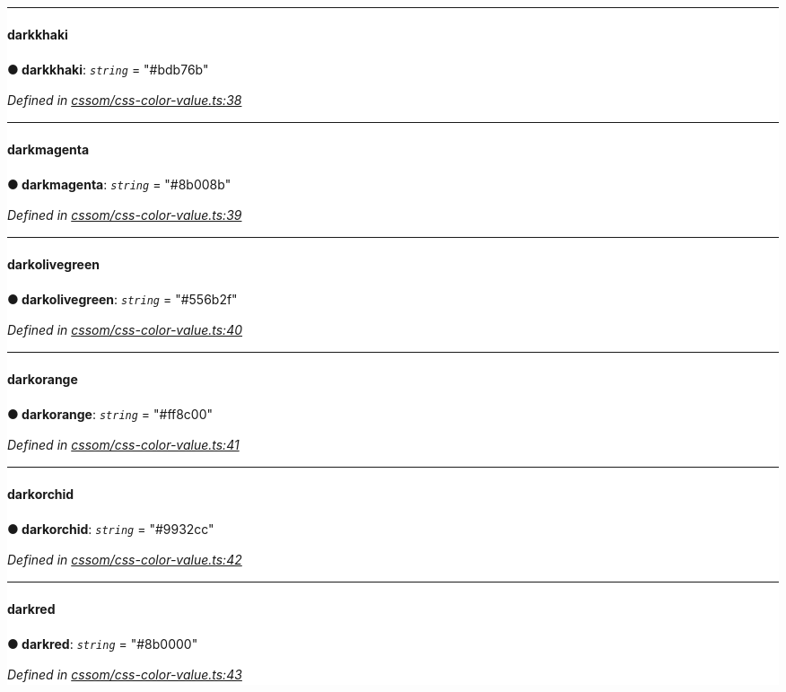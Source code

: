 ___
<a id="x11colorsmap.darkkhaki"></a>

####  darkkhaki

**● darkkhaki**: *`string`* = "#bdb76b"

*Defined in [cssom/css-color-value.ts:38](https://github.com/umbopepato/visua/blob/221e6a0/src/cssom/css-color-value.ts#L38)*

___
<a id="x11colorsmap.darkmagenta"></a>

####  darkmagenta

**● darkmagenta**: *`string`* = "#8b008b"

*Defined in [cssom/css-color-value.ts:39](https://github.com/umbopepato/visua/blob/221e6a0/src/cssom/css-color-value.ts#L39)*

___
<a id="x11colorsmap.darkolivegreen"></a>

####  darkolivegreen

**● darkolivegreen**: *`string`* = "#556b2f"

*Defined in [cssom/css-color-value.ts:40](https://github.com/umbopepato/visua/blob/221e6a0/src/cssom/css-color-value.ts#L40)*

___
<a id="x11colorsmap.darkorange"></a>

####  darkorange

**● darkorange**: *`string`* = "#ff8c00"

*Defined in [cssom/css-color-value.ts:41](https://github.com/umbopepato/visua/blob/221e6a0/src/cssom/css-color-value.ts#L41)*

___
<a id="x11colorsmap.darkorchid"></a>

####  darkorchid

**● darkorchid**: *`string`* = "#9932cc"

*Defined in [cssom/css-color-value.ts:42](https://github.com/umbopepato/visua/blob/221e6a0/src/cssom/css-color-value.ts#L42)*

___
<a id="x11colorsmap.darkred"></a>

####  darkred

**● darkred**: *`string`* = "#8b0000"

*Defined in [cssom/css-color-value.ts:43](https://github.com/umbopepato/visua/blob/221e6a0/src/cssom/css-color-value.ts#L43)*
